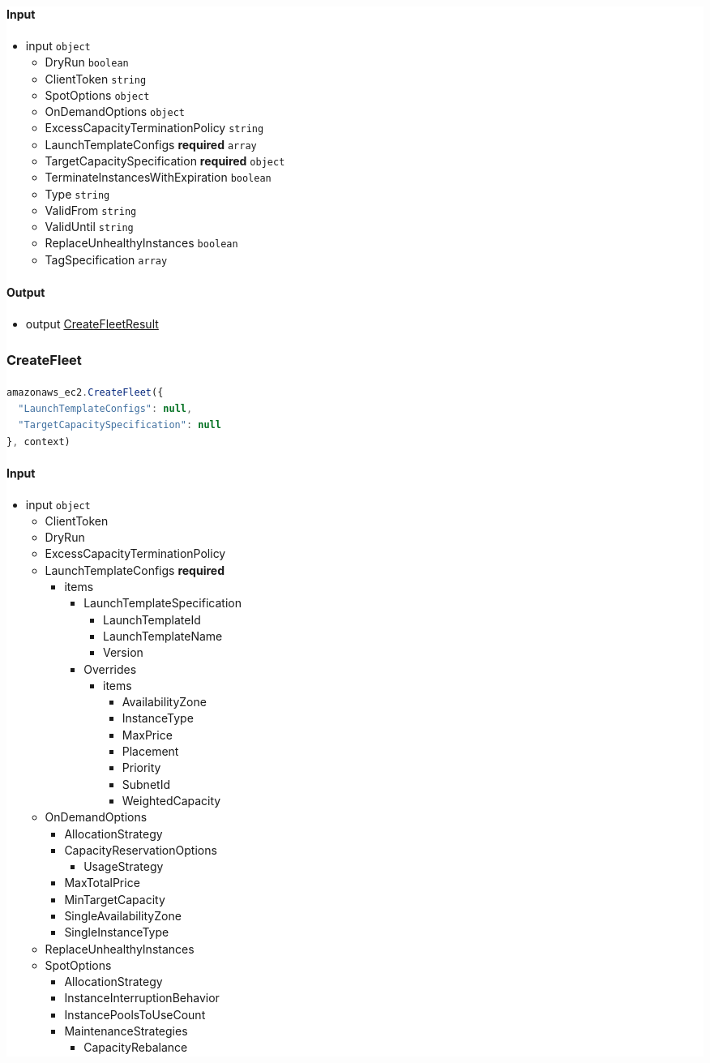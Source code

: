 #### Input
* input `object`
  * DryRun `boolean`
  * ClientToken `string`
  * SpotOptions `object`
  * OnDemandOptions `object`
  * ExcessCapacityTerminationPolicy `string`
  * LaunchTemplateConfigs **required** `array`
  * TargetCapacitySpecification **required** `object`
  * TerminateInstancesWithExpiration `boolean`
  * Type `string`
  * ValidFrom `string`
  * ValidUntil `string`
  * ReplaceUnhealthyInstances `boolean`
  * TagSpecification `array`

#### Output
* output [CreateFleetResult](#createfleetresult)

### CreateFleet



```js
amazonaws_ec2.CreateFleet({
  "LaunchTemplateConfigs": null,
  "TargetCapacitySpecification": null
}, context)
```

#### Input
* input `object`
  * ClientToken
  * DryRun
  * ExcessCapacityTerminationPolicy
  * LaunchTemplateConfigs **required**
    * items
      * LaunchTemplateSpecification
        * LaunchTemplateId
        * LaunchTemplateName
        * Version
      * Overrides
        * items
          * AvailabilityZone
          * InstanceType
          * MaxPrice
          * Placement
          * Priority
          * SubnetId
          * WeightedCapacity
  * OnDemandOptions
    * AllocationStrategy
    * CapacityReservationOptions
      * UsageStrategy
    * MaxTotalPrice
    * MinTargetCapacity
    * SingleAvailabilityZone
    * SingleInstanceType
  * ReplaceUnhealthyInstances
  * SpotOptions
    * AllocationStrategy
    * InstanceInterruptionBehavior
    * InstancePoolsToUseCount
    * MaintenanceStrategies
      * CapacityRebalance